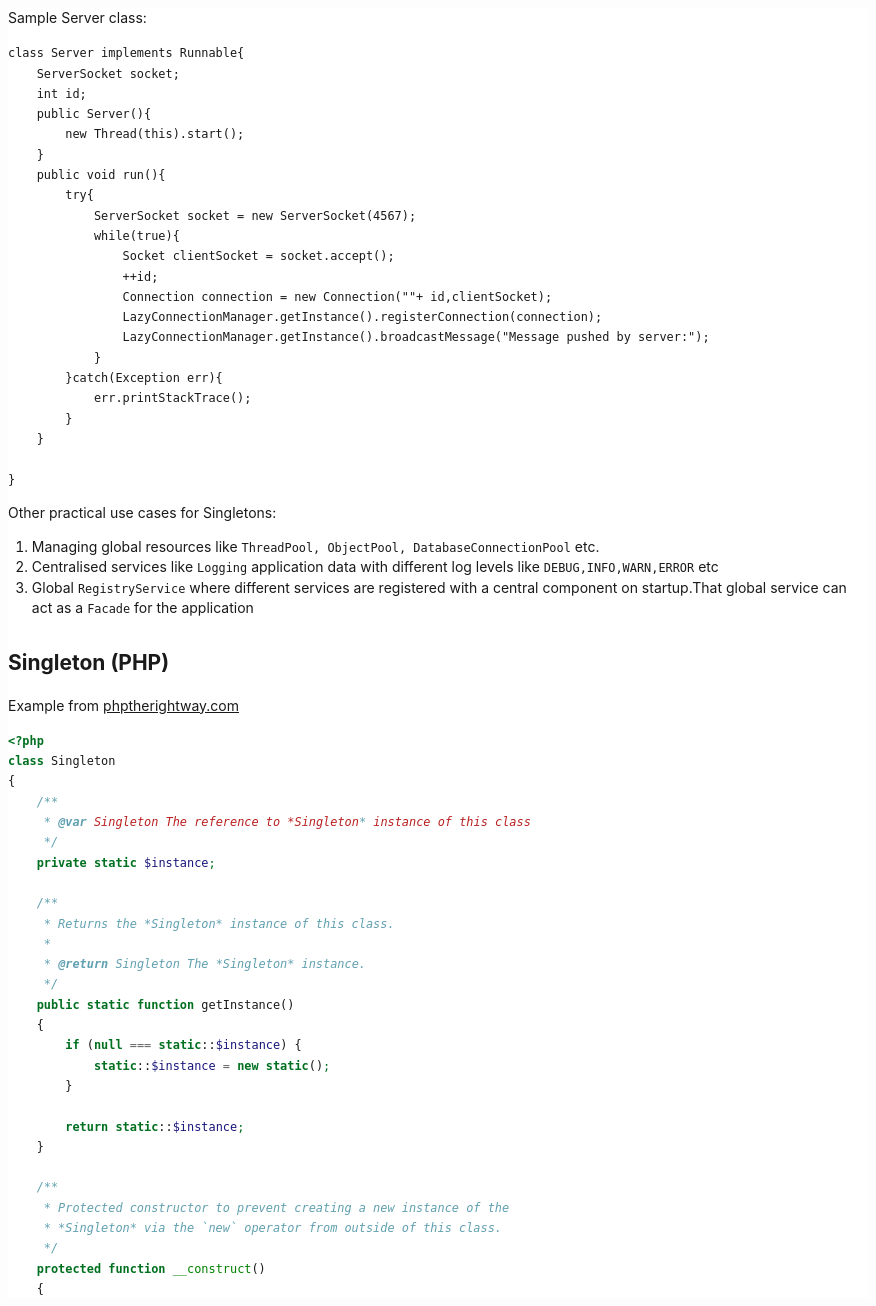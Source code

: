 Sample Server class:

    class Server implements Runnable{
        ServerSocket socket;
        int id;
        public Server(){
            new Thread(this).start();
        }
        public void run(){
            try{
                ServerSocket socket = new ServerSocket(4567);
                while(true){
                    Socket clientSocket = socket.accept();
                    ++id;
                    Connection connection = new Connection(""+ id,clientSocket);
                    LazyConnectionManager.getInstance().registerConnection(connection);    
                    LazyConnectionManager.getInstance().broadcastMessage("Message pushed by server:");
                }
            }catch(Exception err){
                err.printStackTrace();
            }
        }
        
    }

Other practical use cases for Singletons:

1. Managing global resources like `ThreadPool, ObjectPool, DatabaseConnectionPool` etc.
2. Centralised services like `Logging` application data with different log levels like `DEBUG,INFO,WARN,ERROR` etc 
3. Global `RegistryService` where different services are registered with a central component on startup.That global service can act as a `Facade` for the application 


## Singleton (PHP)
Example from [phptherightway.com][1]
```php
<?php
class Singleton
{
    /**
     * @var Singleton The reference to *Singleton* instance of this class
     */
    private static $instance;
    
    /**
     * Returns the *Singleton* instance of this class.
     *
     * @return Singleton The *Singleton* instance.
     */
    public static function getInstance()
    {
        if (null === static::$instance) {
            static::$instance = new static();
        }
        
        return static::$instance;
    }

    /**
     * Protected constructor to prevent creating a new instance of the
     * *Singleton* via the `new` operator from outside of this class.
     */
    protected function __construct()
    {
```

  [1]: http://www.phptherightway.com/pages/Design-Patterns.html#singleton
[1]: https://en.wikipedia.org/wiki/Singleton_pattern